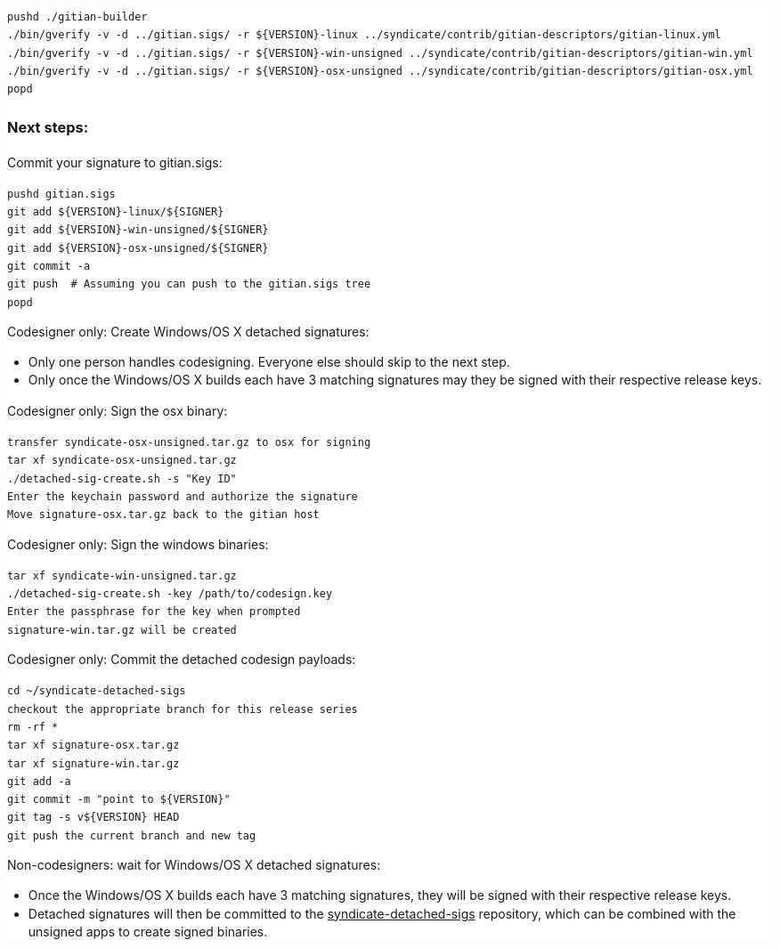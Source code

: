     pushd ./gitian-builder
    ./bin/gverify -v -d ../gitian.sigs/ -r ${VERSION}-linux ../syndicate/contrib/gitian-descriptors/gitian-linux.yml
    ./bin/gverify -v -d ../gitian.sigs/ -r ${VERSION}-win-unsigned ../syndicate/contrib/gitian-descriptors/gitian-win.yml
    ./bin/gverify -v -d ../gitian.sigs/ -r ${VERSION}-osx-unsigned ../syndicate/contrib/gitian-descriptors/gitian-osx.yml
    popd

### Next steps:

Commit your signature to gitian.sigs:

    pushd gitian.sigs
    git add ${VERSION}-linux/${SIGNER}
    git add ${VERSION}-win-unsigned/${SIGNER}
    git add ${VERSION}-osx-unsigned/${SIGNER}
    git commit -a
    git push  # Assuming you can push to the gitian.sigs tree
    popd

Codesigner only: Create Windows/OS X detached signatures:
- Only one person handles codesigning. Everyone else should skip to the next step.
- Only once the Windows/OS X builds each have 3 matching signatures may they be signed with their respective release keys.

Codesigner only: Sign the osx binary:

    transfer syndicate-osx-unsigned.tar.gz to osx for signing
    tar xf syndicate-osx-unsigned.tar.gz
    ./detached-sig-create.sh -s "Key ID"
    Enter the keychain password and authorize the signature
    Move signature-osx.tar.gz back to the gitian host

Codesigner only: Sign the windows binaries:

    tar xf syndicate-win-unsigned.tar.gz
    ./detached-sig-create.sh -key /path/to/codesign.key
    Enter the passphrase for the key when prompted
    signature-win.tar.gz will be created

Codesigner only: Commit the detached codesign payloads:

    cd ~/syndicate-detached-sigs
    checkout the appropriate branch for this release series
    rm -rf *
    tar xf signature-osx.tar.gz
    tar xf signature-win.tar.gz
    git add -a
    git commit -m "point to ${VERSION}"
    git tag -s v${VERSION} HEAD
    git push the current branch and new tag

Non-codesigners: wait for Windows/OS X detached signatures:

- Once the Windows/OS X builds each have 3 matching signatures, they will be signed with their respective release keys.
- Detached signatures will then be committed to the [syndicate-detached-sigs](https://github.com/syndicate-core/syndicate-detached-sigs) repository, which can be combined with the unsigned apps to create signed binaries.
